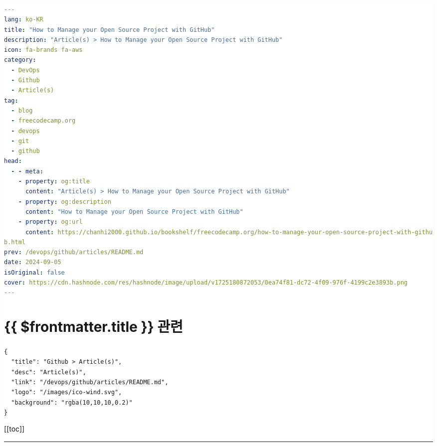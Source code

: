 ```yaml
---
lang: ko-KR
title: "How to Manage your Open Source Project with GitHub"
description: "Article(s) > How to Manage your Open Source Project with GitHub"
icon: fa-brands fa-aws
category: 
  - DevOps
  - Github
  - Article(s)
tag: 
  - blog
  - freecodecamp.org
  - devops
  - git
  - github
head:
  - - meta:
    - property: og:title
      content: "Article(s) > How to Manage your Open Source Project with GitHub"
    - property: og:description
      content: "How to Manage your Open Source Project with GitHub"
    - property: og:url
      content: https://chanhi2000.github.io/bookshelf/freecodecamp.org/how-to-manage-your-open-source-project-with-github.html
prev: /devops/github/articles/README.md
date: 2024-09-05
isOriginal: false
cover: https://cdn.hashnode.com/res/hashnode/image/upload/v1725180872053/0ea74f81-dc72-4f09-976f-4199c2e3893b.png
---
```


# {{ $frontmatter.title }} 관련

```component VPCard
{
  "title": "Github > Article(s)",
  "desc": "Article(s)",
  "link": "/devops/github/articles/README.md",
  "logo": "/images/ico-wind.svg",
  "background": "rgba(10,10,10,0.2)"
}
```

[[toc]]

---

<SiteInfo
  name="How to Manage your Open Source Project with GitHub"
  desc="Managing your repository is one of the most important tasks for every open-source, individual, or proprietary software project. Small open-source project repositories are easily maintained without using additional functionality because few developers..."
  url="https://freecodecamp.org/news/how-to-manage-your-open-source-project-with-github/"
  logo="https://cdn.freecodecamp.org/universal/favicons/favicon.ico"
  preview="https://cdn.hashnode.com/res/hashnode/image/upload/v1725180872053/0ea74f81-dc72-4f09-976f-4199c2e3893b.png"/>
